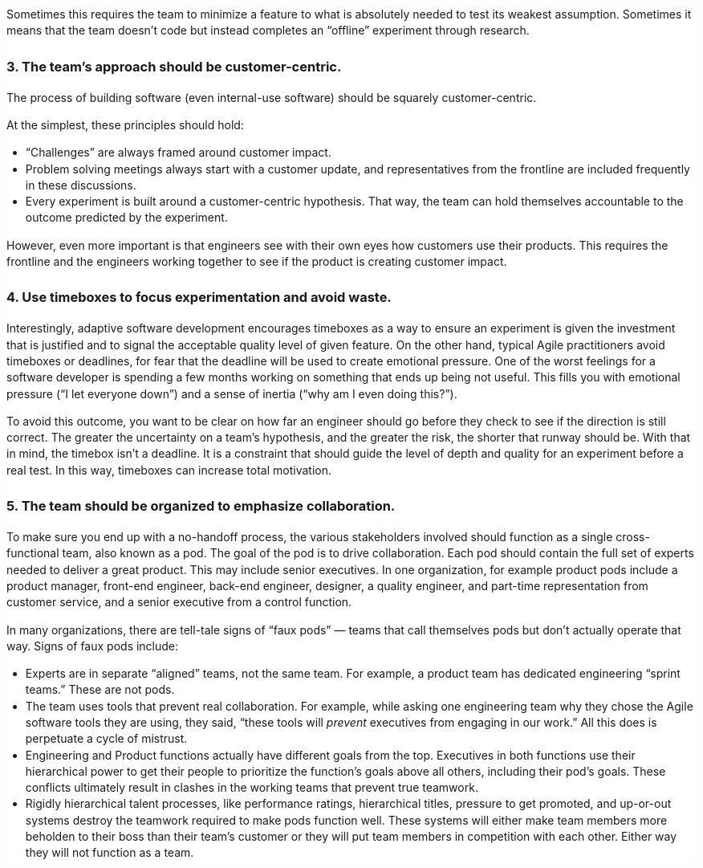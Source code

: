 Sometimes this requires the team to minimize a feature to what is absolutely needed to test its weakest assumption. Sometimes it means that the team doesn’t code but instead completes an “offline” experiment through research.

### 3\. The team’s approach should be customer-centric.

The process of building software (even internal-use software) should be squarely customer-centric.

At the simplest, these principles should hold:

  * “Challenges” are always framed around customer impact.
  * Problem solving meetings always start with a customer update, and representatives from the frontline are included frequently in these discussions.
  * Every experiment is built around a customer-centric hypothesis. That way, the team can hold themselves accountable to the outcome predicted by the experiment.

However, even more important is that engineers see with their own eyes how customers use their products. This requires the frontline and the engineers working together to see if the product is creating customer impact.

### 4\. Use timeboxes to focus experimentation and avoid waste.

Interestingly, adaptive software development encourages timeboxes as a way to ensure an experiment is given the investment that is justified and to signal the acceptable quality level of given feature. On the other hand, typical Agile practitioners avoid timeboxes or deadlines, for fear that the deadline will be used to create emotional pressure. One of the worst feelings for a software developer is spending a few months working on something that ends up being not useful. This fills you with emotional pressure (“I let everyone down”) and a sense of inertia (“why am I even doing this?”).

To avoid this outcome, you want to be clear on how far an engineer should go before they check to see if the direction is still correct. The greater the uncertainty on a team’s hypothesis, and the greater the risk, the shorter that runway should be. With that in mind, the timebox isn’t a deadline. It is a constraint that should guide the level of depth and quality for an experiment before a real test. In this way, timeboxes can increase total motivation.

### 5\. The team should be organized to emphasize collaboration.

To make sure you end up with a no-handoff process, the various stakeholders involved should function as a single cross-functional team, also known as a pod. The goal of the pod is to drive collaboration. Each pod should contain the full set of experts needed to deliver a great product. This may include senior executives. In one organization, for example product pods include a product manager, front-end engineer, back-end engineer, designer, a quality engineer, and part-time representation from customer service, and a senior executive from a control function.

In many organizations, there are tell-tale signs of “faux pods” — teams that call themselves pods but don’t actually operate that way. Signs of faux pods include:

  * Experts are in separate “aligned” teams, not the same team. For example, a product team has dedicated engineering “sprint teams.” These are not pods.
  * The team uses tools that prevent real collaboration. For example, while asking one engineering team why they chose the Agile software tools they are using, they said, “these tools will _prevent_ executives from engaging in our work.” All this does is perpetuate a cycle of mistrust.
  * Engineering and Product functions actually have different goals from the top. Executives in both functions use their hierarchical power to get their people to prioritize the function’s goals above all others, including their pod’s goals. These conflicts ultimately result in clashes in the working teams that prevent true teamwork.
  * Rigidly hierarchical talent processes, like performance ratings, hierarchical titles, pressure to get promoted, and up-or-out systems destroy the teamwork required to make pods function well. These systems will either make team members more beholden to their boss than their team’s customer or they will put team members in competition with each other. Either way they will not function as a team.
